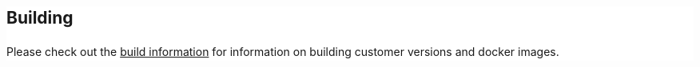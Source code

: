 

## Building
Please check out the [build information](build/maintainers.md) for information on building customer versions and docker images.
